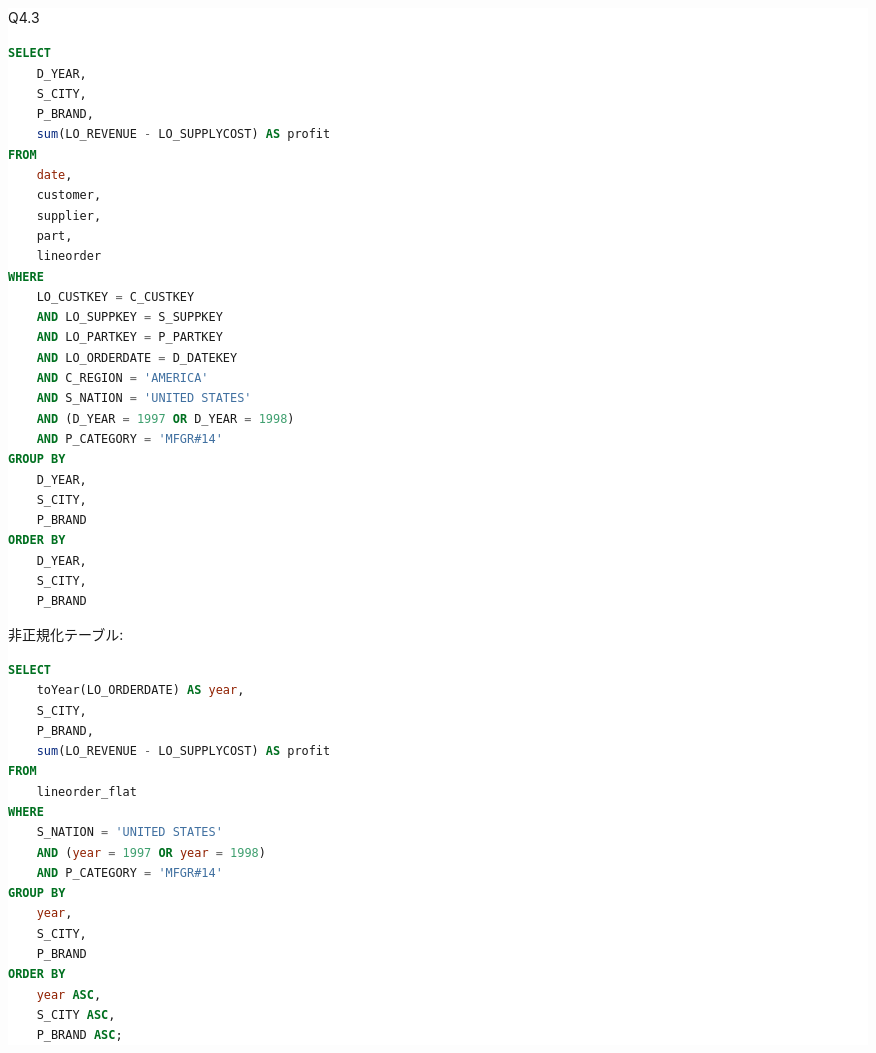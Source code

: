 Q4.3

```sql
SELECT
    D_YEAR,
    S_CITY,
    P_BRAND,
    sum(LO_REVENUE - LO_SUPPLYCOST) AS profit
FROM
    date,
    customer,
    supplier,
    part,
    lineorder
WHERE
    LO_CUSTKEY = C_CUSTKEY
    AND LO_SUPPKEY = S_SUPPKEY
    AND LO_PARTKEY = P_PARTKEY
    AND LO_ORDERDATE = D_DATEKEY
    AND C_REGION = 'AMERICA'
    AND S_NATION = 'UNITED STATES'
    AND (D_YEAR = 1997 OR D_YEAR = 1998)
    AND P_CATEGORY = 'MFGR#14'
GROUP BY
    D_YEAR,
    S_CITY,
    P_BRAND
ORDER BY
    D_YEAR,
    S_CITY,
    P_BRAND
```

非正規化テーブル:

```sql
SELECT
    toYear(LO_ORDERDATE) AS year,
    S_CITY,
    P_BRAND,
    sum(LO_REVENUE - LO_SUPPLYCOST) AS profit
FROM
    lineorder_flat
WHERE
    S_NATION = 'UNITED STATES'
    AND (year = 1997 OR year = 1998)
    AND P_CATEGORY = 'MFGR#14'
GROUP BY
    year,
    S_CITY,
    P_BRAND
ORDER BY
    year ASC,
    S_CITY ASC,
    P_BRAND ASC;

